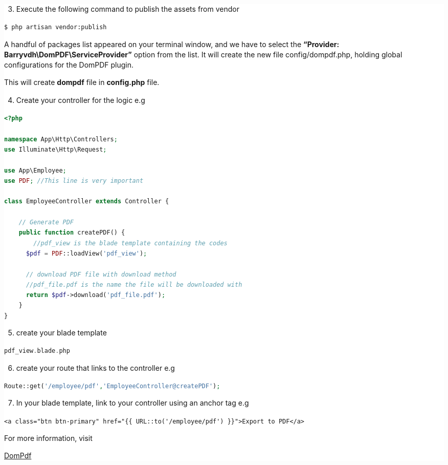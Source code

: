 3. Execute the following command to publish the assets from vendor

```bash
$ php artisan vendor:publish
```

A handful of packages list appeared on your terminal window, and we have to select the **“Provider: Barryvdh\DomPDF\ServiceProvider”** option from the list. It will create the new file config/dompdf.php, holding global configurations for the DomPDF plugin.

This will create **dompdf** file in **config.php** file.

4. Create your controller for the logic e.g

```php
<?php

namespace App\Http\Controllers;
use Illuminate\Http\Request;

use App\Employee;
use PDF; //This line is very important

class EmployeeController extends Controller {

    // Generate PDF
    public function createPDF() {
        //pdf_view is the blade template containing the codes
      $pdf = PDF::loadView('pdf_view');

      // download PDF file with download method
      //pdf_file.pdf is the name the file will be downloaded with
      return $pdf->download('pdf_file.pdf');
    }
}
```

5. create your blade template

```php
pdf_view.blade.php
```

6. create your route that links to the controller e.g

```php
Route::get('/employee/pdf','EmployeeController@createPDF');
```

7. In your blade template, link to your controller using an anchor tag e.g

```
<a class="btn btn-primary" href="{{ URL::to('/employee/pdf') }}">Export to PDF</a>
```

For more information, visit

[DomPdf](https://www.positronx.io/laravel-pdf-tutorial-generate-pdf-with-dompdf-in-laravel/)

